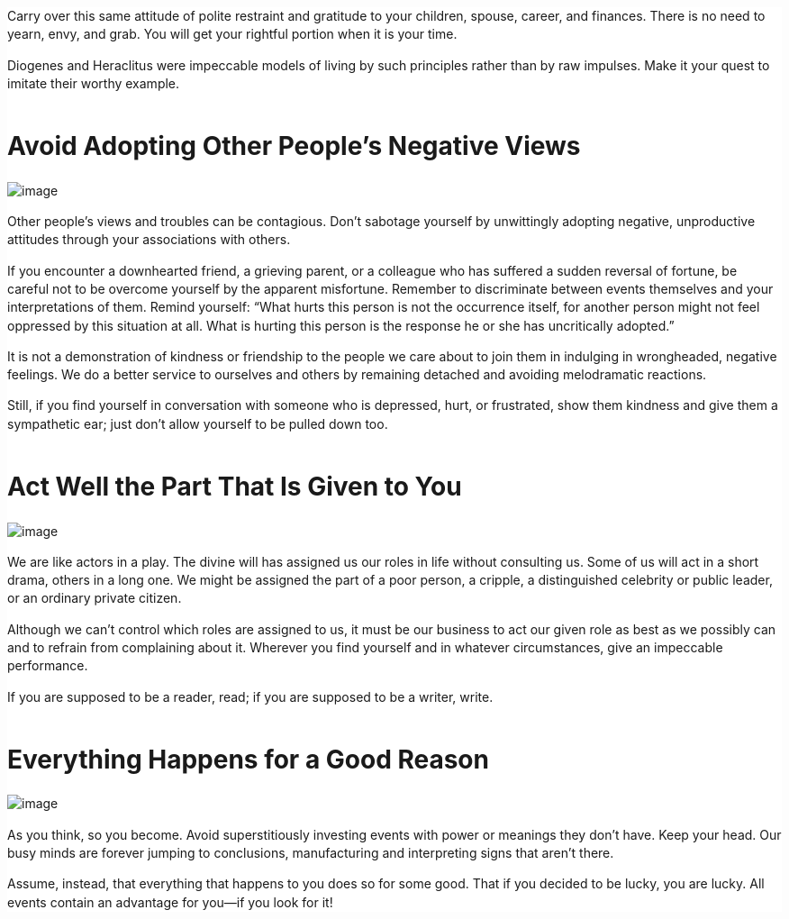 Carry over this same attitude of polite restraint and gratitude to your children, spouse, career, and finances. There is no need to yearn, envy, and grab. You will get your rightful portion when it is your time.

Diogenes and Heraclitus were impeccable models of living by such principles rather than by raw impulses. Make it your quest to imitate their worthy example.

# Avoid Adopting Other People’s Negative Views

![image](images/000003.jpg)

Other people’s views and troubles can be contagious. Don’t sabotage yourself by unwittingly adopting negative, unproductive attitudes through your associations with others.

If you encounter a downhearted friend, a grieving parent, or a colleague who has suffered a sudden reversal of fortune, be careful not to be overcome yourself by the apparent misfortune. Remember to discriminate between events themselves and your interpretations of them. Remind yourself: “What hurts this person is not the occurrence itself, for another person might not feel oppressed by this situation at all. What is hurting this person is the response he or she has uncritically adopted.”

It is not a demonstration of kindness or friendship to the people we care about to join them in indulging in wrongheaded, negative feelings. We do a better service to ourselves and others by remaining detached and avoiding melodramatic reactions.

Still, if you find yourself in conversation with someone who is depressed, hurt, or frustrated, show them kindness and give them a sympathetic ear; just don’t allow yourself to be pulled down too.



# Act Well the Part That Is Given to You

![image](images/000003.jpg)

We are like actors in a play. The divine will has assigned us our roles in life without consulting us. Some of us will act in a short drama, others in a long one. We might be assigned the part of a poor person, a cripple, a distinguished celebrity or public leader, or an ordinary private citizen.

Although we can’t control which roles are assigned to us, it must be our business to act our given role as best as we possibly can and to refrain from complaining about it. Wherever you find yourself and in whatever circumstances, give an impeccable performance.

If you are supposed to be a reader, read; if you are supposed to be a writer, write.

# Everything Happens for a Good Reason

![image](images/000003.jpg)

As you think, so you become. Avoid superstitiously investing events with power or meanings they don’t have. Keep your head. Our busy minds are forever jumping to conclusions, manufacturing and interpreting signs that aren’t there.

Assume, instead, that everything that happens to you does so for some good. That if you decided to be lucky, you are lucky. All events contain an advantage for you—if you look for it\!
